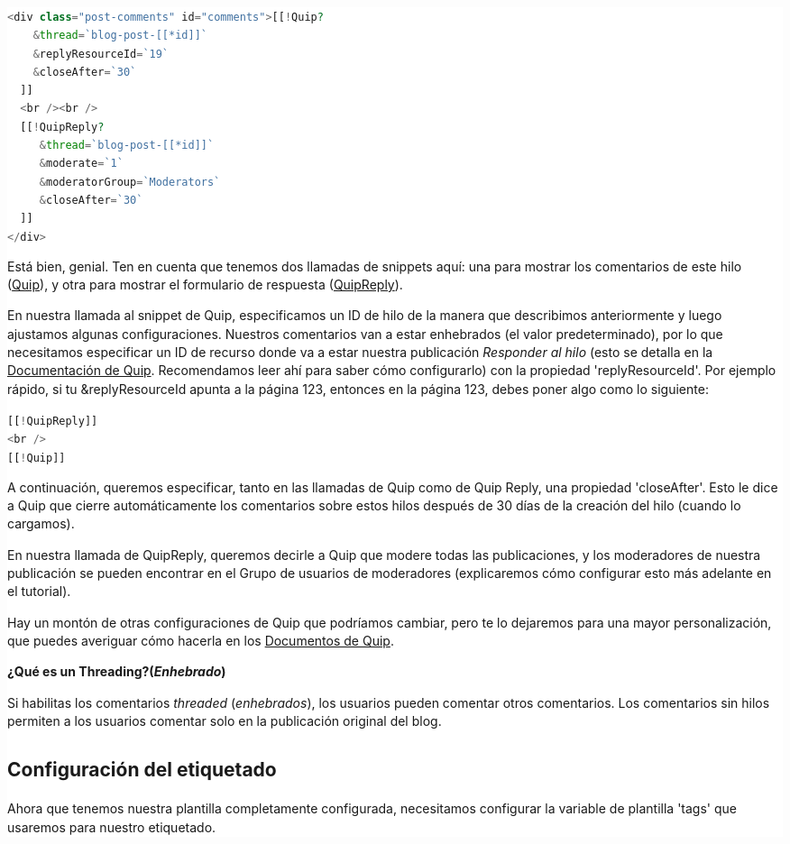 ``` php
<div class="post-comments" id="comments">[[!Quip?
    &thread=`blog-post-[[*id]]`
    &replyResourceId=`19`
    &closeAfter=`30`
  ]]
  <br /><br />
  [[!QuipReply?
     &thread=`blog-post-[[*id]]`
     &moderate=`1`
     &moderatorGroup=`Moderators`
     &closeAfter=`30`
  ]]
</div>
```

 Está bien, genial. Ten en cuenta que tenemos dos llamadas de snippets aquí: una para mostrar los comentarios de este hilo ([Quip](/extras/quip/quip.quip "Quip.Quip")), y otra para mostrar el formulario de respuesta ([QuipReply](/extras/quip/quip.quipreply "Quip.QuipReply")).

 En nuestra llamada al snippet de Quip, especificamos un ID de hilo de la manera que describimos anteriormente y luego ajustamos algunas configuraciones. Nuestros comentarios van a estar enhebrados (el valor predeterminado), por lo que necesitamos especificar un ID de recurso donde va a estar nuestra publicación *Responder al hilo* (esto se detalla en la [Documentación de Quip](/extras/quip "Quip"). Recomendamos leer ahí para saber cómo configurarlo) con la propiedad 'replyResourceId'. Por ejemplo rápido, si tu &replyResourceId apunta a la página 123, entonces en la página 123, debes poner algo como lo siguiente:

``` php
[[!QuipReply]]
<br />
[[!Quip]]
```

 A continuación, queremos especificar, tanto en las llamadas de Quip como de Quip Reply, una propiedad 'closeAfter'. Esto le dice a Quip que cierre automáticamente los comentarios sobre estos hilos después de 30 días de la creación del hilo (cuando lo cargamos).  
 
 En nuestra llamada de QuipReply, queremos decirle a Quip que modere todas las publicaciones, y los moderadores de nuestra publicación se pueden encontrar en el Grupo de usuarios de moderadores (explicaremos cómo configurar esto más adelante en el tutorial).

 Hay un montón de otras configuraciones de Quip que podríamos cambiar, pero te lo dejaremos para una mayor personalización, que puedes averiguar cómo hacerla en los [Documentos de Quip](/extras/quip "Quip").

 **¿Qué es un Threading?(*Enhebrado*)**
 
 Si habilitas los comentarios _threaded_ (*enhebrados*), los usuarios pueden comentar otros comentarios. Los comentarios sin hilos permiten a los usuarios comentar solo en la publicación original del blog.

## Configuración del etiquetado

 Ahora que tenemos nuestra plantilla completamente configurada, necesitamos configurar la variable de plantilla 'tags' que usaremos para nuestro etiquetado.
